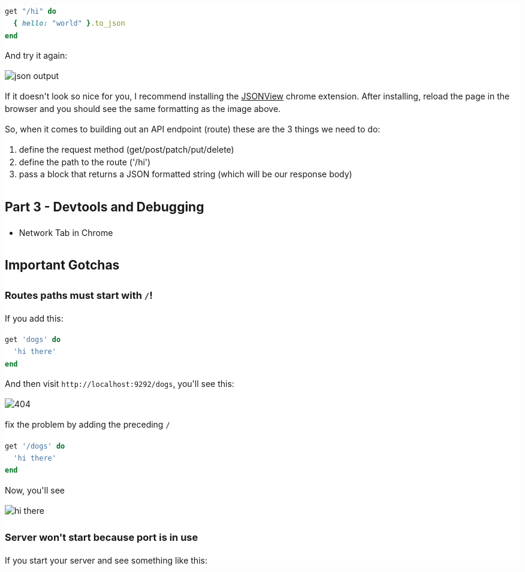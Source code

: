 ```rb
get "/hi" do 
  { hello: "world" }.to_json
end
```

And try it again:

![json output](https://github.com/DakotaLMartinez/intro_to_sinatra/raw/main/img/json-output.png)

If it doesn't look so nice for you, I recommend installing the [JSONView](https://chrome.google.com/webstore/detail/jsonview/chklaanhfefbnpoihckbnefhakgolnmc?hl=en) chrome extension. After installing, reload the page in the browser and you should see the same formatting as the image above. 

So, when it comes to building out an API endpoint (route) these are the 3 things we need to do:

1. define the request method (get/post/patch/put/delete)
2. define the path to the route ('/hi')
3. pass a block that returns a JSON formatted string (which will be our response body)


## Part 3 - Devtools and Debugging

- Network Tab in Chrome
## Important Gotchas

### Routes paths must start with `/`!
  
If you add this:

```rb
get 'dogs' do 
  'hi there'
end
```

And then visit `http://localhost:9292/dogs`, you'll see this:

![404](https://res.cloudinary.com/dnocv6uwb/image/upload/v1629480277/Screen_Shot_2021-08-20_at_10.24.00_AM_p8nfb0.png)

fix the problem by adding the preceding `/`

```rb
get '/dogs' do 
  'hi there'
end
```

Now, you'll see

![hi there](https://res.cloudinary.com/dnocv6uwb/image/upload/v1629481002/Screen_Shot_2021-08-20_at_10.35.45_AM_ufdnsl.png)


### Server won't start because port is in use

If you start your server and see something like this:
